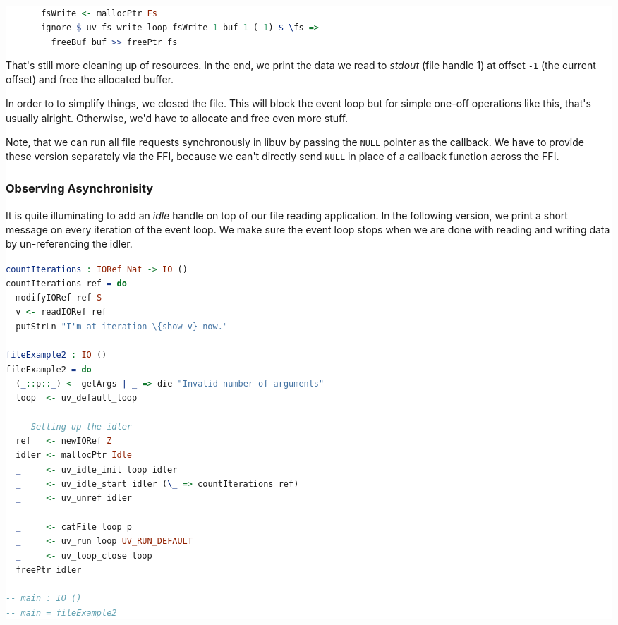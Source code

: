 ```idris
       fsWrite <- mallocPtr Fs
       ignore $ uv_fs_write loop fsWrite 1 buf 1 (-1) $ \fs =>
         freeBuf buf >> freePtr fs
```

That's still more cleaning up of resources. In the end, we print the
data we read to *stdout* (file handle 1) at offset `-1` (the current
offset) and free the allocated buffer.

In order to to simplify things, we closed the file.
This will block the event loop but for simple one-off operations
like this, that's usually alright.
Otherwise, we'd have to allocate and free even more stuff.

Note, that we can run all file requests synchronously in libuv
by passing the `NULL` pointer as the callback. We have to provide
these version separately via the FFI, because we can't directly
send `NULL` in place of a callback function across the FFI.

### Observing Asynchronisity

It is quite illuminating to add an *idle* handle on top of
our file reading application. In the following version, we print
a short message on every iteration of the event loop. We make sure
the event loop stops when we are done with reading and writing
data by un-referencing the idler.

```idris
countIterations : IORef Nat -> IO ()
countIterations ref = do
  modifyIORef ref S
  v <- readIORef ref
  putStrLn "I'm at iteration \{show v} now."

fileExample2 : IO ()
fileExample2 = do
  (_::p::_) <- getArgs | _ => die "Invalid number of arguments"
  loop  <- uv_default_loop

  -- Setting up the idler
  ref   <- newIORef Z
  idler <- mallocPtr Idle
  _     <- uv_idle_init loop idler
  _     <- uv_idle_start idler (\_ => countIterations ref)
  _     <- uv_unref idler

  _     <- catFile loop p
  _     <- uv_run loop UV_RUN_DEFAULT
  _     <- uv_loop_close loop
  freePtr idler

-- main : IO ()
-- main = fileExample2
```
